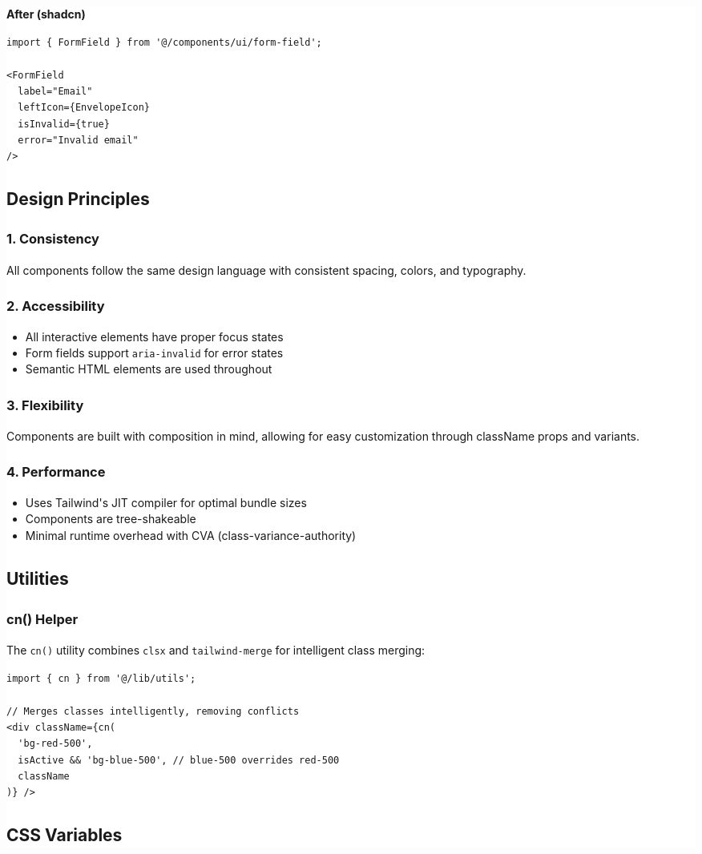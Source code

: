 **After (shadcn)**
```tsx
import { FormField } from '@/components/ui/form-field';

<FormField
  label="Email"
  leftIcon={EnvelopeIcon}
  isInvalid={true}
  error="Invalid email"
/>
```

## Design Principles

### 1. Consistency
All components follow the same design language with consistent spacing, colors, and typography.

### 2. Accessibility
- All interactive elements have proper focus states
- Form fields support `aria-invalid` for error states
- Semantic HTML elements are used throughout

### 3. Flexibility
Components are built with composition in mind, allowing for easy customization through className props and variants.

### 4. Performance
- Uses Tailwind's JIT compiler for optimal bundle sizes
- Components are tree-shakeable
- Minimal runtime overhead with CVA (class-variance-authority)

## Utilities

### cn() Helper

The `cn()` utility combines `clsx` and `tailwind-merge` for intelligent class merging:

```tsx
import { cn } from '@/lib/utils';

// Merges classes intelligently, removing conflicts
<div className={cn(
  'bg-red-500',
  isActive && 'bg-blue-500', // blue-500 overrides red-500
  className
)} />
```

## CSS Variables
